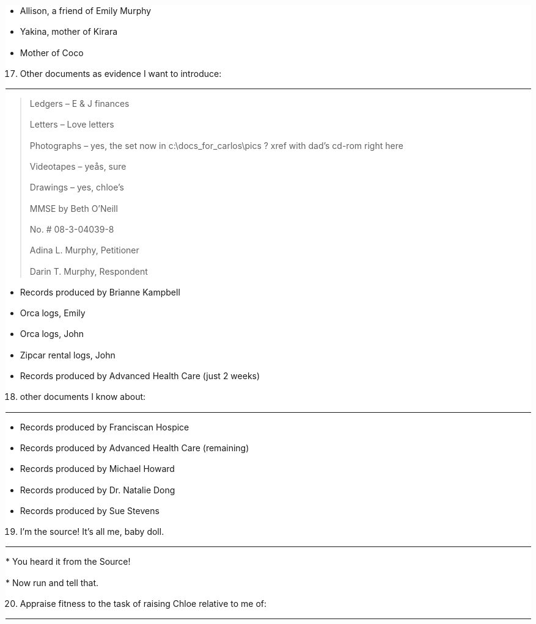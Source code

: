 -   Allison, a friend of Emily Murphy

-   Yakina, mother of Kirara

-   Mother of Coco

17. Other documents as evidence I want to introduce:
----------------------------------------------------

> Ledgers – E & J finances
>
> Letters – Love letters
>
> Photographs – yes, the set now in c:\\docs\_for\_carlos\\pics ? xref
> with dad’s cd-rom right here
>
> Videotapes – yeås, sure
>
> Drawings – yes, chloe’s
>
> MMSE by Beth O’Neill
>
> No. \# 08-3-04039-8
>
> Adina L. Murphy, Petitioner
>
> Darin T. Murphy, Respondent

-   Records produced by Brianne Kampbell

-   Orca logs, Emily

-   Orca logs, John

-   Zipcar rental logs, John

-   Records produced by Advanced Health Care (just 2 weeks)

18. other documents I know about:
---------------------------------

-   Records produced by Franciscan Hospice

-   Records produced by Advanced Health Care (remaining)

-   Records produced by Michael Howard

-   Records produced by Dr. Natalie Dong

-   Records produced by Sue Stevens

19. I’m the source! It’s all me, baby doll. 
--------------------------------------------

\* You heard it from the Source!

\* Now run and tell that.

20. Appraise fitness to the task of raising Chloe relative to me of:
--------------------------------------------------------------------
